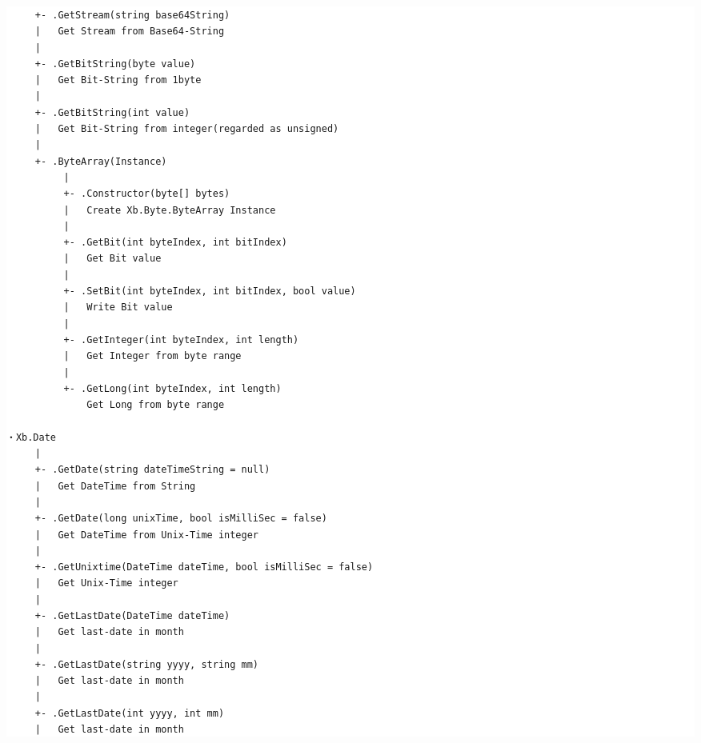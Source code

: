          +- .GetStream(string base64String)
         |   Get Stream from Base64-String
         |
         +- .GetBitString(byte value)
         |   Get Bit-String from 1byte
         |
         +- .GetBitString(int value)
         |   Get Bit-String from integer(regarded as unsigned)
         |
         +- .ByteArray(Instance)
              |
              +- .Constructor(byte[] bytes)
              |   Create Xb.Byte.ByteArray Instance
              |
              +- .GetBit(int byteIndex, int bitIndex)
              |   Get Bit value
              |
              +- .SetBit(int byteIndex, int bitIndex, bool value)
              |   Write Bit value
              |
              +- .GetInteger(int byteIndex, int length)
              |   Get Integer from byte range
              |
              +- .GetLong(int byteIndex, int length)
                  Get Long from byte range
    
    ・Xb.Date
         |
         +- .GetDate(string dateTimeString = null)
         |   Get DateTime from String
         |
         +- .GetDate(long unixTime, bool isMilliSec = false)
         |   Get DateTime from Unix-Time integer
         |
         +- .GetUnixtime(DateTime dateTime, bool isMilliSec = false)
         |   Get Unix-Time integer
         |
         +- .GetLastDate(DateTime dateTime)
         |   Get last-date in month
         |
         +- .GetLastDate(string yyyy, string mm)
         |   Get last-date in month
         |
         +- .GetLastDate(int yyyy, int mm)
         |   Get last-date in month